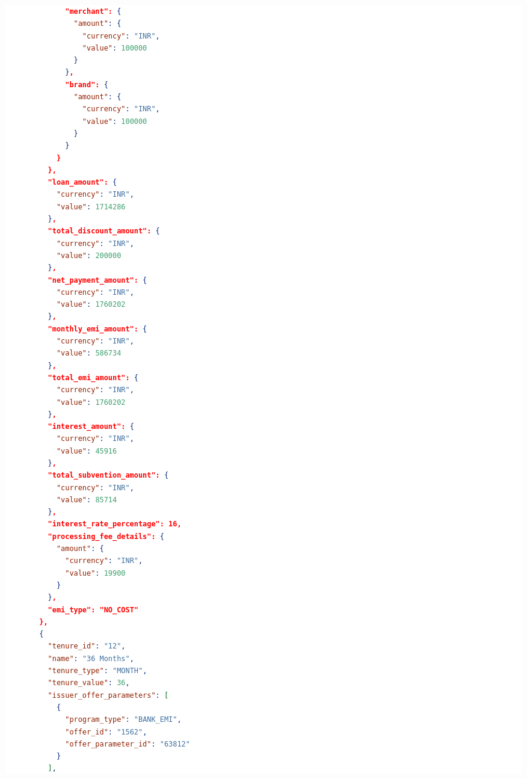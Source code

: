 ```json Sample Response
              "merchant": {
                "amount": {
                  "currency": "INR",
                  "value": 100000
                }
              },
              "brand": {
                "amount": {
                  "currency": "INR",
                  "value": 100000
                }
              }
            }
          },
          "loan_amount": {
            "currency": "INR",
            "value": 1714286
          },
          "total_discount_amount": {
            "currency": "INR",
            "value": 200000
          },
          "net_payment_amount": {
            "currency": "INR",
            "value": 1760202
          },
          "monthly_emi_amount": {
            "currency": "INR",
            "value": 586734
          },
          "total_emi_amount": {
            "currency": "INR",
            "value": 1760202
          },
          "interest_amount": {
            "currency": "INR",
            "value": 45916
          },
          "total_subvention_amount": {
            "currency": "INR",
            "value": 85714
          },
          "interest_rate_percentage": 16,
          "processing_fee_details": {
            "amount": {
              "currency": "INR",
              "value": 19900
            }
          },
          "emi_type": "NO_COST"
        },
        {
          "tenure_id": "12",
          "name": "36 Months",
          "tenure_type": "MONTH",
          "tenure_value": 36,
          "issuer_offer_parameters": [
            {
              "program_type": "BANK_EMI",
              "offer_id": "1562",
              "offer_parameter_id": "63812"
            }
          ],
```